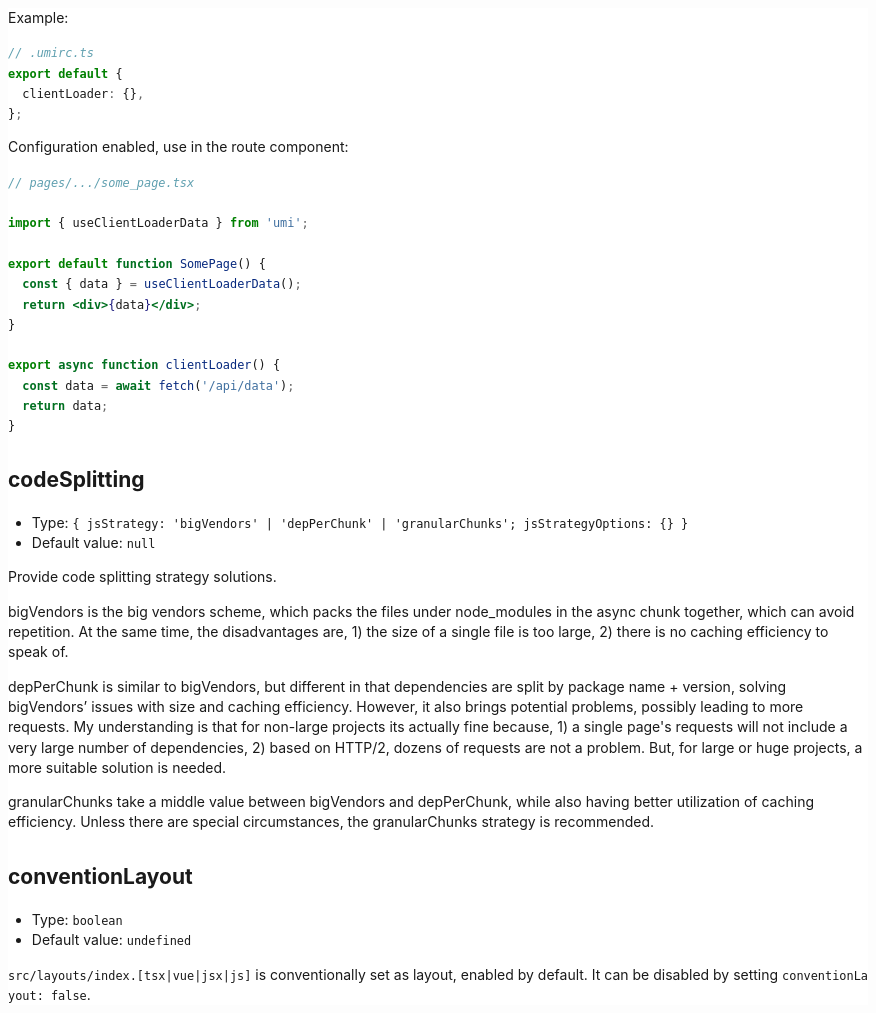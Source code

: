 Example:

```ts
// .umirc.ts
export default {
  clientLoader: {},
};
```

Configuration enabled, use in the route component:

```jsx
// pages/.../some_page.tsx

import { useClientLoaderData } from 'umi';

export default function SomePage() {
  const { data } = useClientLoaderData();
  return <div>{data}</div>;
}

export async function clientLoader() {
  const data = await fetch('/api/data');
  return data;
}
```

## codeSplitting

- Type: `{ jsStrategy: 'bigVendors' | 'depPerChunk' | 'granularChunks'; jsStrategyOptions: {} }`
- Default value: `null`

Provide code splitting strategy solutions.

bigVendors is the big vendors scheme, which packs the files under node_modules in the async chunk together, which can avoid repetition. At the same time, the disadvantages are, 1) the size of a single file is too large, 2) there is no caching efficiency to speak of.

depPerChunk is similar to bigVendors, but different in that dependencies are split by package name + version, solving bigVendors’ issues with size and caching efficiency. However, it also brings potential problems, possibly leading to more requests. My understanding is that for non-large projects its actually fine because, 1) a single page's requests will not include a very large number of dependencies, 2) based on HTTP/2, dozens of requests are not a problem. But, for large or huge projects, a more suitable solution is needed.

granularChunks take a middle value between bigVendors and depPerChunk, while also having better utilization of caching efficiency. Unless there are special circumstances, the granularChunks strategy is recommended.

## conventionLayout

- Type: `boolean`
- Default value: `undefined`

`src/layouts/index.[tsx|vue|jsx|js]` is conventionally set as layout, enabled by default. It can be disabled by setting `conventionLayout: false`.
